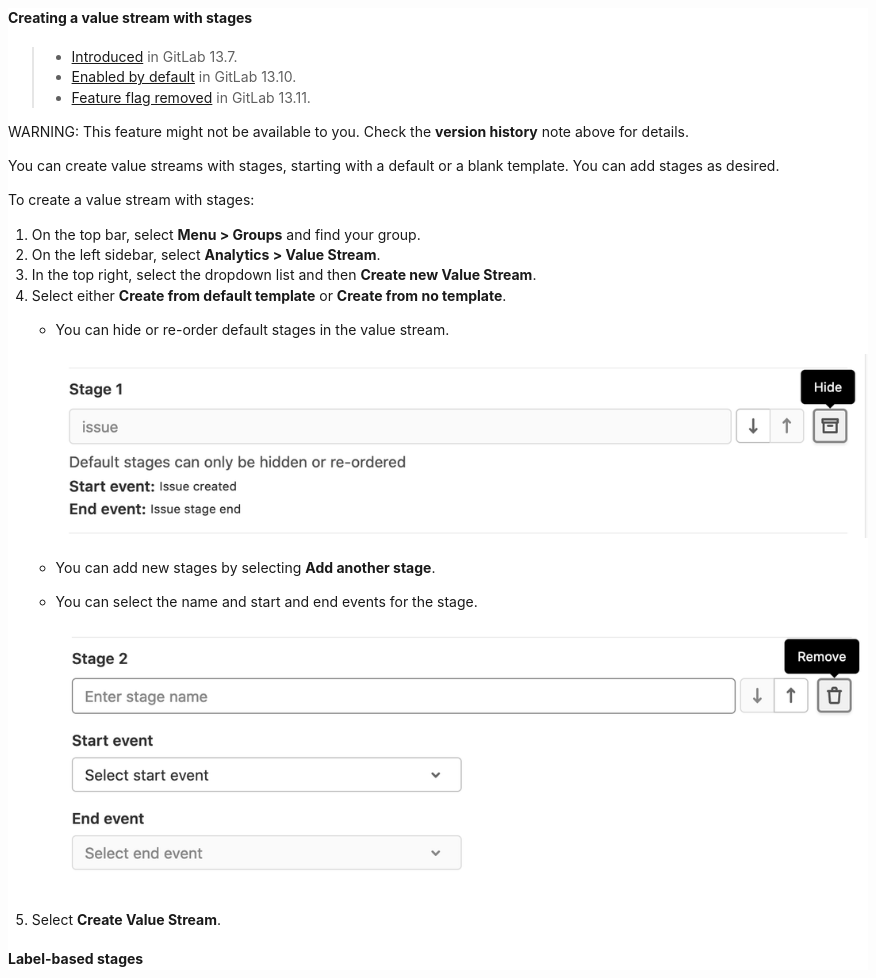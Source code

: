 #### Creating a value stream with stages

> - [Introduced](https://gitlab.com/gitlab-org/gitlab/-/merge_requests/50229) in GitLab 13.7.
> - [Enabled by default](https://gitlab.com/gitlab-org/gitlab/-/merge_requests/55572) in GitLab 13.10.
> - [Feature flag removed](https://gitlab.com/gitlab-org/gitlab/-/issues/294190) in GitLab 13.11.

WARNING:
This feature might not be available to you. Check the **version history** note above for details.

You can create value streams with stages, starting with a default or a blank template. You can
add stages as desired.

To create a value stream with stages:

1. On the top bar, select **Menu > Groups** and find your group.
1. On the left sidebar, select **Analytics > Value Stream**.
1. In the top right, select the dropdown list and then **Create new Value Stream**.
1. Select either **Create from default template** or **Create from no template**.
   - You can hide or re-order default stages in the value stream.

     ![Default stage actions](img/vsa_default_stage_v13_10.png "Default stage actions")

   - You can add new stages by selecting **Add another stage**.
   - You can select the name and start and end events for the stage.

     ![Custom stage actions](img/vsa_custom_stage_v13_10.png "Custom stage actions")
1. Select **Create Value Stream**.

#### Label-based stages
